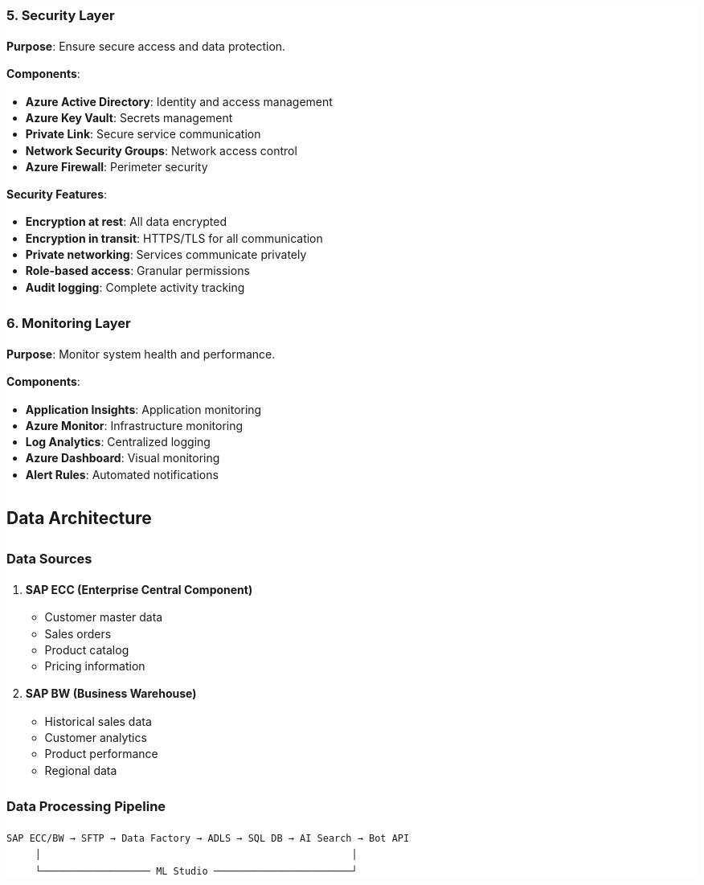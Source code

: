 ### 5. Security Layer

**Purpose**: Ensure secure access and data protection.

**Components**:
- **Azure Active Directory**: Identity and access management
- **Azure Key Vault**: Secrets management
- **Private Link**: Secure service communication
- **Network Security Groups**: Network access control
- **Azure Firewall**: Perimeter security

**Security Features**:
- **Encryption at rest**: All data encrypted
- **Encryption in transit**: HTTPS/TLS for all communication
- **Private networking**: Services communicate privately
- **Role-based access**: Granular permissions
- **Audit logging**: Complete activity tracking

### 6. Monitoring Layer

**Purpose**: Monitor system health and performance.

**Components**:
- **Application Insights**: Application monitoring
- **Azure Monitor**: Infrastructure monitoring
- **Log Analytics**: Centralized logging
- **Azure Dashboard**: Visual monitoring
- **Alert Rules**: Automated notifications

## Data Architecture

### Data Sources

1. **SAP ECC (Enterprise Central Component)**
   - Customer master data
   - Sales orders
   - Product catalog
   - Pricing information

2. **SAP BW (Business Warehouse)**
   - Historical sales data
   - Customer analytics
   - Product performance
   - Regional data

### Data Processing Pipeline

```
SAP ECC/BW → SFTP → Data Factory → ADLS → SQL DB → AI Search → Bot API
     │                                                      │
     └─────────────────── ML Studio ────────────────────────┘
```
